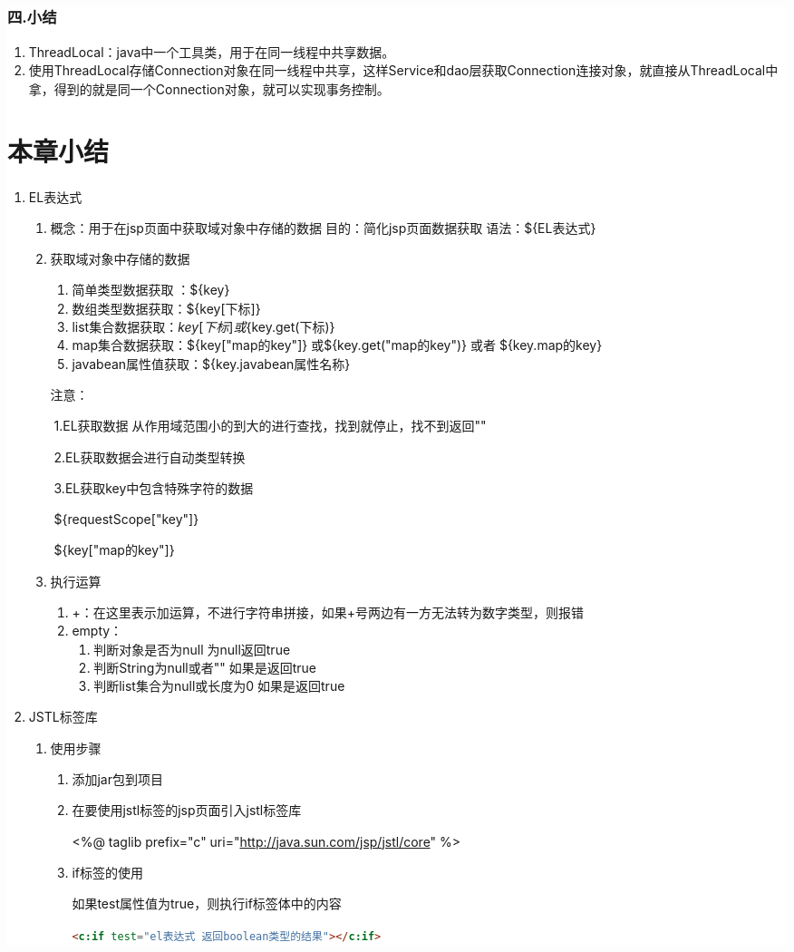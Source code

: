 

### 四.小结

1. ThreadLocal：java中一个工具类，用于在同一线程中共享数据。
2. 使用ThreadLocal存储Connection对象在同一线程中共享，这样Service和dao层获取Connection连接对象，就直接从ThreadLocal中拿，得到的就是同一个Connection对象，就可以实现事务控制。



# 本章小结

1. EL表达式

   1. 概念：用于在jsp页面中获取域对象中存储的数据 目的：简化jsp页面数据获取 语法：${EL表达式}

   2. 获取域对象中存储的数据

      1. 简单类型数据获取 ：${key}
      2. 数组类型数据获取：${key[下标]}
      3. list集合数据获取：${key[下标]} 或${key.get(下标)}
      4. map集合数据获取：${key["map的key"]} 或${key.get("map的key")} 或者 ${key.map的key}
      5. javabean属性值获取：${key.javabean属性名称}

      注意：

      ​	1.EL获取数据 从作用域范围小的到大的进行查找，找到就停止，找不到返回""

      ​	2.EL获取数据会进行自动类型转换

      ​	3.EL获取key中包含特殊字符的数据 

      ​				${requestScope["key"]}

      ​				${key["map的key"]}

   3. 执行运算

      1. +：在这里表示加运算，不进行字符串拼接，如果+号两边有一方无法转为数字类型，则报错
      2. empty：
         1. 判断对象是否为null 为null返回true
         2. 判断String为null或者""  如果是返回true
         3. 判断list集合为null或长度为0 如果是返回true

2. JSTL标签库

   1. 使用步骤

      1. 添加jar包到项目

      2. 在要使用jstl标签的jsp页面引入jstl标签库

         <%@ taglib prefix="c" uri="http://java.sun.com/jsp/jstl/core" %>

      3. if标签的使用

         如果test属性值为true，则执行if标签体中的内容

         ```html
         <c:if test="el表达式 返回boolean类型的结果"></c:if>
         ```
